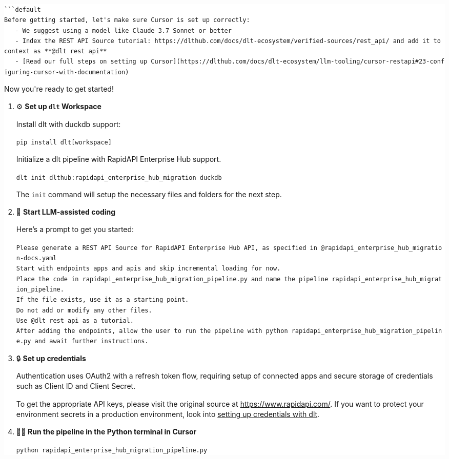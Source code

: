 ```
```default
Before getting started, let's make sure Cursor is set up correctly:
   - We suggest using a model like Claude 3.7 Sonnet or better
   - Index the REST API Source tutorial: https://dlthub.com/docs/dlt-ecosystem/verified-sources/rest_api/ and add it to context as **@dlt rest api**
   - [Read our full steps on setting up Cursor](https://dlthub.com/docs/dlt-ecosystem/llm-tooling/cursor-restapi#23-configuring-cursor-with-documentation)
```

Now you're ready to get started!

1. ⚙️ **Set up `dlt` Workspace**
    
    Install dlt with duckdb support:
    ```shell
    pip install dlt[workspace]
    ```

    Initialize a dlt pipeline with RapidAPI Enterprise Hub support.
    ```shell
    dlt init dlthub:rapidapi_enterprise_hub_migration duckdb
    ```

    The `init` command will setup the necessary files and folders for the next step.
    
2. 🤠 **Start LLM-assisted coding**
    
    Here’s a prompt to get you started:
    
    ```prompt
    Please generate a REST API Source for RapidAPI Enterprise Hub API, as specified in @rapidapi_enterprise_hub_migration-docs.yaml 
    Start with endpoints apps and apis and skip incremental loading for now. 
    Place the code in rapidapi_enterprise_hub_migration_pipeline.py and name the pipeline rapidapi_enterprise_hub_migration_pipeline. 
    If the file exists, use it as a starting point. 
    Do not add or modify any other files. 
    Use @dlt rest api as a tutorial. 
    After adding the endpoints, allow the user to run the pipeline with python rapidapi_enterprise_hub_migration_pipeline.py and await further instructions.
    ```

    
3. 🔒 **Set up credentials** 
    
    Authentication uses OAuth2 with a refresh token flow, requiring setup of connected apps and secure storage of credentials such as Client ID and Client Secret.
    
    To get the appropriate API keys, please visit the original source at https://www.rapidapi.com/.
    If you want to protect your environment secrets in a production environment, look into [setting up credentials with dlt](https://dlthub.com/docs/walkthroughs/add_credentials).
    
4. 🏃‍♀️ **Run the pipeline in the Python terminal in Cursor**
    
    ```shell
    python rapidapi_enterprise_hub_migration_pipeline.py
    ```
    